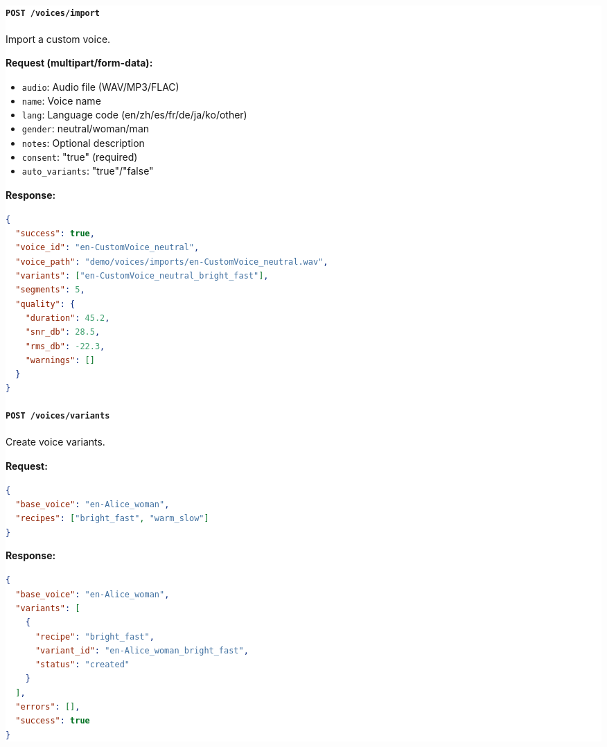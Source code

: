 #### `POST /voices/import`
Import a custom voice.

**Request (multipart/form-data):**
- `audio`: Audio file (WAV/MP3/FLAC)
- `name`: Voice name
- `lang`: Language code (en/zh/es/fr/de/ja/ko/other)
- `gender`: neutral/woman/man
- `notes`: Optional description
- `consent`: "true" (required)
- `auto_variants`: "true"/"false"

**Response:**
```json
{
  "success": true,
  "voice_id": "en-CustomVoice_neutral",
  "voice_path": "demo/voices/imports/en-CustomVoice_neutral.wav",
  "variants": ["en-CustomVoice_neutral_bright_fast"],
  "segments": 5,
  "quality": {
    "duration": 45.2,
    "snr_db": 28.5,
    "rms_db": -22.3,
    "warnings": []
  }
}
```

#### `POST /voices/variants`
Create voice variants.

**Request:**
```json
{
  "base_voice": "en-Alice_woman",
  "recipes": ["bright_fast", "warm_slow"]
}
```

**Response:**
```json
{
  "base_voice": "en-Alice_woman",
  "variants": [
    {
      "recipe": "bright_fast",
      "variant_id": "en-Alice_woman_bright_fast",
      "status": "created"
    }
  ],
  "errors": [],
  "success": true
}
```
